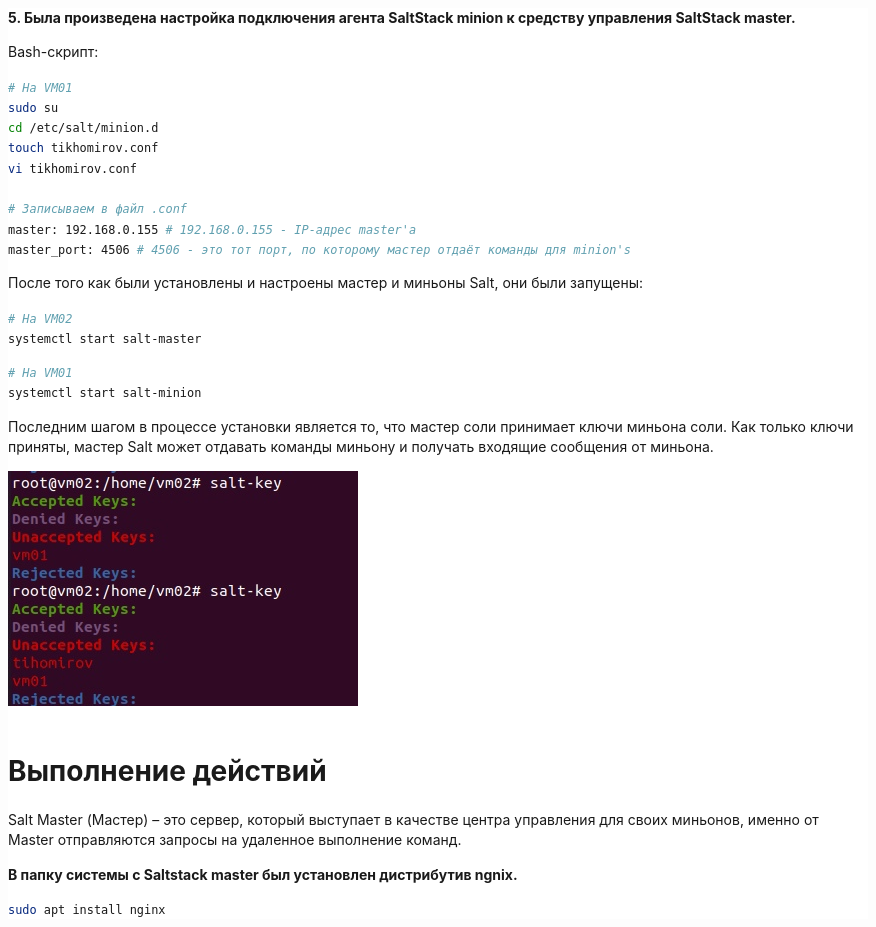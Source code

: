 **5. Была произведена настройка подключения агента SaltStack minion к средству управления SaltStack master.**

Bash-скрипт:

```bash
# На VM01
sudo su
cd /etc/salt/minion.d
touch tikhomirov.conf
vi tikhomirov.conf

# Записываем в файл .conf
master: 192.168.0.155 # 192.168.0.155 - IP-адрес master'а
master_port: 4506 # 4506 - это тот порт, по которому мастер отдаёт команды для minion's
```

После того как были установлены и настроены мастер и миньоны Salt, они были запущены:

```bash
# На VM02
systemctl start salt-master
```

```bash
# На VM01
systemctl start salt-minion
```

Последним шагом в процессе установки является то, что мастер соли принимает ключи миньона соли. Как только ключи приняты, мастер Salt может отдавать команды миньону и получать входящие сообщения от миньона.

![img_8.png](src%2Fmain%2Fresources%2Fphotos%2Fimg_8.png)

# Выполнение действий

Salt Master (Мастер) – это сервер, который выступает в качестве центра управления для своих миньонов, именно от Master отправляются запросы на удаленное выполнение команд.

**В папку системы с Saltstack master был установлен дистрибутив ngnix.**

```bash
sudo apt install nginx
```

